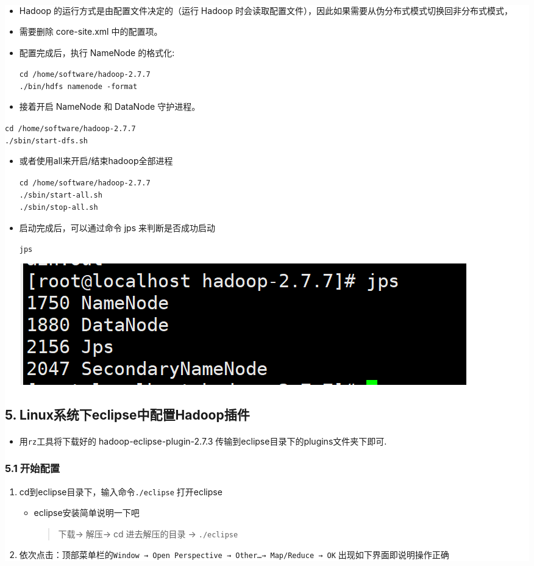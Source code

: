 + Hadoop 的运行方式是由配置文件决定的（运行 Hadoop 时会读取配置文件），因此如果需要从伪分布式模式切换回非分布式模式，

+ 需要删除 core-site.xml 中的配置项。
+ 配置完成后，执行 NameNode 的格式化:

  ```shell
  cd /home/software/hadoop-2.7.7
  ./bin/hdfs namenode -format
  
+ 接着开启 NameNode 和 DataNode 守护进程。
 ```shell
 cd /home/software/hadoop-2.7.7
 ./sbin/start-dfs.sh
 ```
+ 或者使用all来开启/结束hadoop全部进程
  
  ```shell
  cd /home/software/hadoop-2.7.7
  ./sbin/start-all.sh
  ./sbin/stop-all.sh
  ```
+ 启动完成后，可以通过命令 jps 来判断是否成功启动
  
  ```shell
  jps
  ```
  
  ![7](./src/7.png)
  
## 5. Linux系统下eclipse中配置Hadoop插件

  + 用`rz`工具将下载好的 hadoop-eclipse-plugin-2.7.3 传输到eclipse目录下的plugins文件夹下即可.

### 5.1 开始配置

1. cd到eclipse目录下，输入命令`./eclipse` 打开eclipse

   + eclipse安装简单说明一下吧

     > 下载-> 解压-> cd 进去解压的目录 -> `./eclipse`

2. 依次点击：顶部菜单栏的`Window → Open Perspective → Other…→ Map/Reduce → OK` 出现如下界面即说明操作正确
